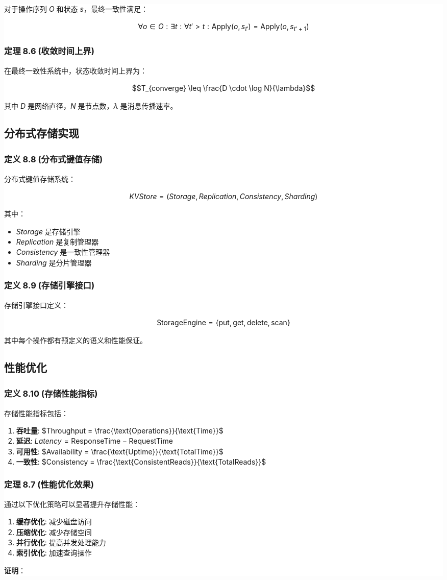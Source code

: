 对于操作序列 $O$ 和状态 $s$，最终一致性满足：

$$\forall o \in O: \exists t: \forall t' > t: \text{Apply}(o, s_{t'}) = \text{Apply}(o, s_{t'+1})$$

### 定理 8.6 (收敛时间上界)

在最终一致性系统中，状态收敛时间上界为：

$$T_{converge} \leq \frac{D \cdot \log N}{\lambda}$$

其中 $D$ 是网络直径，$N$ 是节点数，$\lambda$ 是消息传播速率。

## 分布式存储实现

### 定义 8.8 (分布式键值存储)

分布式键值存储系统：

$$KVStore = (Storage, Replication, Consistency, Sharding)$$

其中：

- $Storage$ 是存储引擎
- $Replication$ 是复制管理器
- $Consistency$ 是一致性管理器
- $Sharding$ 是分片管理器

### 定义 8.9 (存储引擎接口)

存储引擎接口定义：

$$\text{StorageEngine} = \{\text{put}, \text{get}, \text{delete}, \text{scan}\}$$

其中每个操作都有预定义的语义和性能保证。

## 性能优化

### 定义 8.10 (存储性能指标)

存储性能指标包括：

1. **吞吐量**: $Throughput = \frac{\text{Operations}}{\text{Time}}$
2. **延迟**: $Latency = \text{ResponseTime} - \text{RequestTime}$
3. **可用性**: $Availability = \frac{\text{Uptime}}{\text{TotalTime}}$
4. **一致性**: $Consistency = \frac{\text{ConsistentReads}}{\text{TotalReads}}$

### 定理 8.7 (性能优化效果)

通过以下优化策略可以显著提升存储性能：

1. **缓存优化**: 减少磁盘访问
2. **压缩优化**: 减少存储空间
3. **并行优化**: 提高并发处理能力
4. **索引优化**: 加速查询操作

**证明**：
